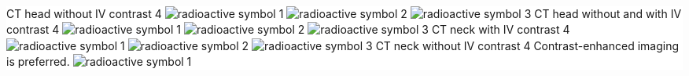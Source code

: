   <tr>
   <td valign="top">
    CT head without IV contrast
   </td>
   <td class="Center" valign="top">
    4
   </td>
   <td valign="top">
   </td>
   <td class="Center" valign="top">
    <img alt="radioactive symbol 1" src="http://guideline.gov/images/image_radioactive.gif "/>
    <img alt="radioactive symbol 2" src="http://guideline.gov/images/image_radioactive.gif "/>
    <img alt="radioactive symbol 3" src="http://guideline.gov/images/image_radioactive.gif "/>
   </td>
  </tr>
  <tr>
   <td valign="top">
    CT head without and with IV contrast
   </td>
   <td class="Center" valign="top">
    4
   </td>
   <td valign="top">
   </td>
   <td class="Center" valign="top">
    <img alt="radioactive symbol 1" src="http://guideline.gov/images/image_radioactive.gif "/>
    <img alt="radioactive symbol 2" src="http://guideline.gov/images/image_radioactive.gif "/>
    <img alt="radioactive symbol 3" src="http://guideline.gov/images/image_radioactive.gif "/>
   </td>
  </tr>
  <tr>
   <td valign="top">
    CT neck with IV contrast
   </td>
   <td class="Center" valign="top">
    4
   </td>
   <td valign="top">
   </td>
   <td class="Center" valign="top">
    <img alt="radioactive symbol 1" src="http://guideline.gov/images/image_radioactive.gif "/>
    <img alt="radioactive symbol 2" src="http://guideline.gov/images/image_radioactive.gif "/>
    <img alt="radioactive symbol 3" src="http://guideline.gov/images/image_radioactive.gif "/>
   </td>
  </tr>
  <tr>
   <td valign="top">
    CT neck without IV contrast
   </td>
   <td class="Center" valign="top">
    4
   </td>
   <td valign="top">
    Contrast-enhanced imaging is preferred.
   </td>
   <td class="Center" valign="top">
    <img alt="radioactive symbol 1" src="http://guideline.gov/images/image_radioactive.gif "/>